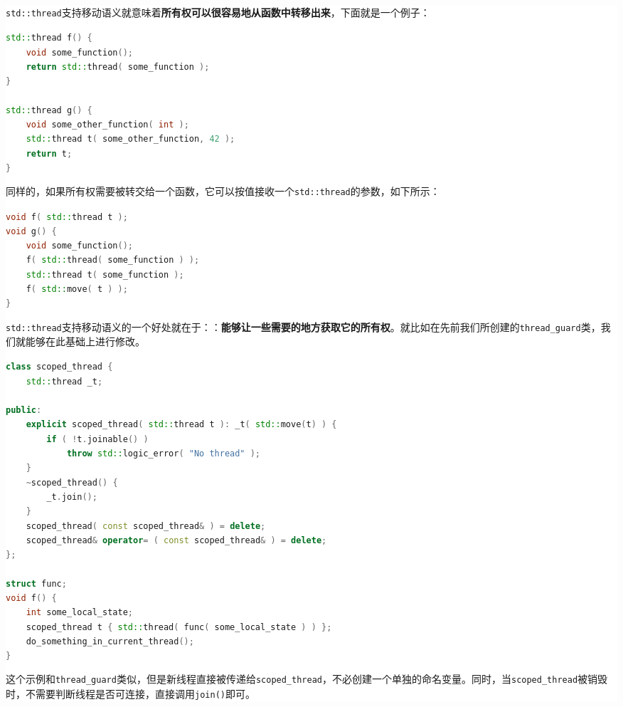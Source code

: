 `std::thread`支持移动语义就意味着**所有权可以很容易地从函数中转移出来**，下面就是一个例子：

``` cc
std::thread f() {
	void some_function();
	return std::thread( some_function );
}

std::thread g() {
	void some_other_function( int );
	std::thread t( some_other_function, 42 );
	return t;
}
```

同样的，如果所有权需要被转交给一个函数，它可以按值接收一个`std::thread`的参数，如下所示：

``` cc
void f( std::thread t );
void g() {
	void some_function();
	f( std::thread( some_function ) );
	std::thread t( some_function );
	f( std::move( t ) );
}
```

`std::thread`支持移动语义的一个好处就在于：：**能够让一些需要的地方获取它的所有权**。就比如在先前我们所创建的`thread_guard`类，我们就能够在此基础上进行修改。

``` cc
class scoped_thread {
	std::thread _t;

public:
	explicit scoped_thread( std::thread t ): _t( std::move(t) ) {
		if ( !t.joinable() )
			throw std::logic_error( "No thread" );
	}
	~scoped_thread() {
		_t.join();
	}
	scoped_thread( const scoped_thread& ) = delete;
	scoped_thread& operator= ( const scoped_thread& ) = delete;
};

struct func;
void f() {
	int some_local_state;
	scoped_thread t { std::thread( func( some_local_state ) ) };
	do_something_in_current_thread();
}
```

这个示例和`thread_guard`类似，但是新线程直接被传递给`scoped_thread`，不必创建一个单独的命名变量。同时，当`scoped_thread`被销毁时，不需要判断线程是否可连接，直接调用`join()`即可。
